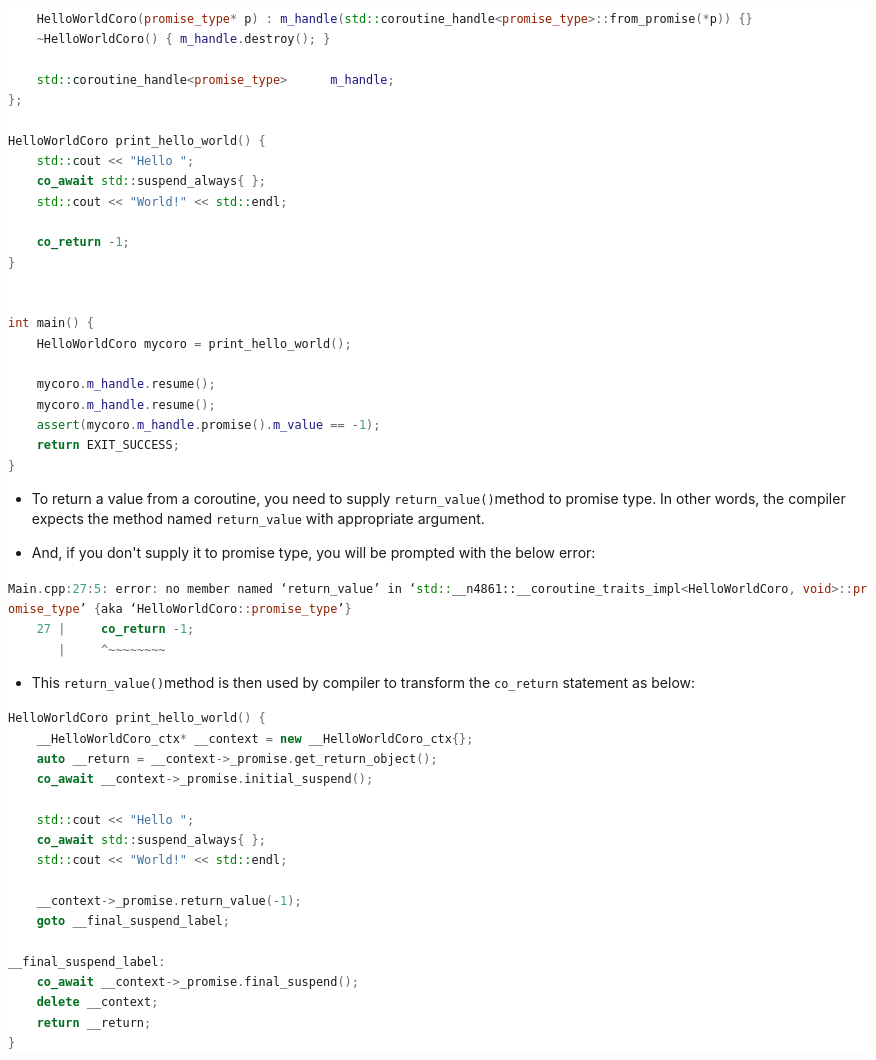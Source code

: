 ```cpp
    HelloWorldCoro(promise_type* p) : m_handle(std::coroutine_handle<promise_type>::from_promise(*p)) {}
    ~HelloWorldCoro() { m_handle.destroy(); }

    std::coroutine_handle<promise_type>      m_handle;
};

HelloWorldCoro print_hello_world() {
    std::cout << "Hello ";
    co_await std::suspend_always{ };
    std::cout << "World!" << std::endl;

    co_return -1;
}


int main() {
    HelloWorldCoro mycoro = print_hello_world();

    mycoro.m_handle.resume();
    mycoro.m_handle.resume();
    assert(mycoro.m_handle.promise().m_value == -1);
    return EXIT_SUCCESS;
}
```

- To return a value from a coroutine, you need to supply `return_value()`method to promise type. In other words, the compiler expects the method named `return_value` with appropriate argument.

- And, if you don't supply it to promise type, you will be prompted with the below error:

```cpp
Main.cpp:27:5: error: no member named ‘return_value’ in ‘std::__n4861::__coroutine_traits_impl<HelloWorldCoro, void>::promise_type’ {aka ‘HelloWorldCoro::promise_type’}
    27 |     co_return -1;
       |     ^~~~~~~~~
```

- This `return_value()`method is then used by compiler to transform the `co_return` statement as below:

```cpp
HelloWorldCoro print_hello_world() {
    __HelloWorldCoro_ctx* __context = new __HelloWorldCoro_ctx{};
    auto __return = __context->_promise.get_return_object();
    co_await __context->_promise.initial_suspend();

    std::cout << "Hello ";
    co_await std::suspend_always{ };
    std::cout << "World!" << std::endl;

    __context->_promise.return_value(-1);
    goto __final_suspend_label;

__final_suspend_label:
    co_await __context->_promise.final_suspend();
    delete __context;
    return __return;
}
```
